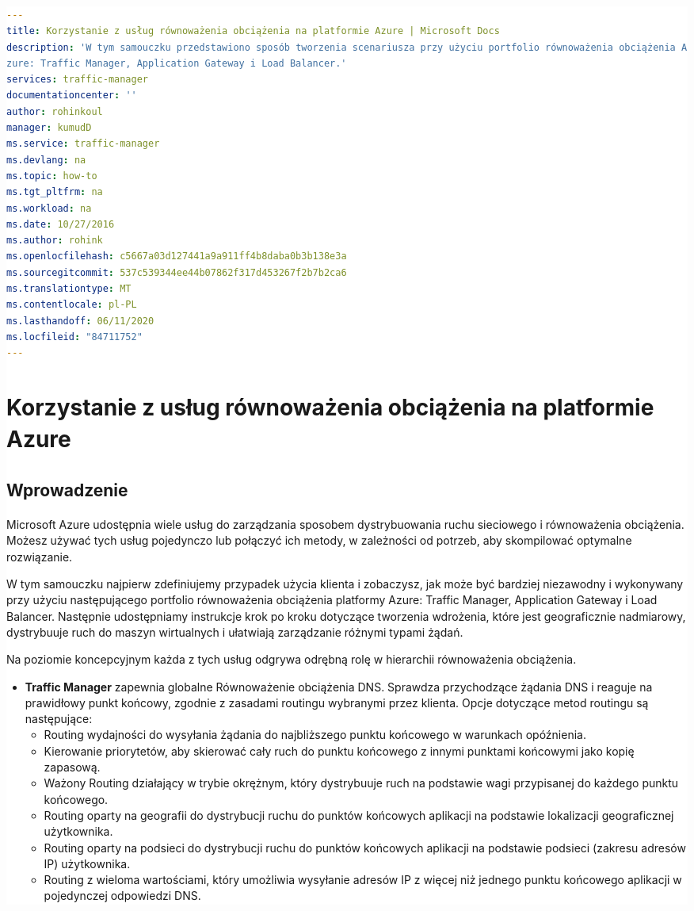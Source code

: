 ```yaml
---
title: Korzystanie z usług równoważenia obciążenia na platformie Azure | Microsoft Docs
description: 'W tym samouczku przedstawiono sposób tworzenia scenariusza przy użyciu portfolio równoważenia obciążenia Azure: Traffic Manager, Application Gateway i Load Balancer.'
services: traffic-manager
documentationcenter: ''
author: rohinkoul
manager: kumudD
ms.service: traffic-manager
ms.devlang: na
ms.topic: how-to
ms.tgt_pltfrm: na
ms.workload: na
ms.date: 10/27/2016
ms.author: rohink
ms.openlocfilehash: c5667a03d127441a9a911ff4b8daba0b3b138e3a
ms.sourcegitcommit: 537c539344ee44b07862f317d453267f2b7b2ca6
ms.translationtype: MT
ms.contentlocale: pl-PL
ms.lasthandoff: 06/11/2020
ms.locfileid: "84711752"
---
```

# <a name="using-load-balancing-services-in-azure"></a>Korzystanie z usług równoważenia obciążenia na platformie Azure

## <a name="introduction"></a>Wprowadzenie

Microsoft Azure udostępnia wiele usług do zarządzania sposobem dystrybuowania ruchu sieciowego i równoważenia obciążenia. Możesz używać tych usług pojedynczo lub połączyć ich metody, w zależności od potrzeb, aby skompilować optymalne rozwiązanie.

W tym samouczku najpierw zdefiniujemy przypadek użycia klienta i zobaczysz, jak może być bardziej niezawodny i wykonywany przy użyciu następującego portfolio równoważenia obciążenia platformy Azure: Traffic Manager, Application Gateway i Load Balancer. Następnie udostępniamy instrukcje krok po kroku dotyczące tworzenia wdrożenia, które jest geograficznie nadmiarowy, dystrybuuje ruch do maszyn wirtualnych i ułatwiają zarządzanie różnymi typami żądań.

Na poziomie koncepcyjnym każda z tych usług odgrywa odrębną rolę w hierarchii równoważenia obciążenia.

* **Traffic Manager** zapewnia globalne Równoważenie obciążenia DNS. Sprawdza przychodzące żądania DNS i reaguje na prawidłowy punkt końcowy, zgodnie z zasadami routingu wybranymi przez klienta. Opcje dotyczące metod routingu są następujące:
  * Routing wydajności do wysyłania żądania do najbliższego punktu końcowego w warunkach opóźnienia.
  * Kierowanie priorytetów, aby skierować cały ruch do punktu końcowego z innymi punktami końcowymi jako kopię zapasową.
  * Ważony Routing działający w trybie okrężnym, który dystrybuuje ruch na podstawie wagi przypisanej do każdego punktu końcowego.
  * Routing oparty na geografii do dystrybucji ruchu do punktów końcowych aplikacji na podstawie lokalizacji geograficznej użytkownika.
  * Routing oparty na podsieci do dystrybucji ruchu do punktów końcowych aplikacji na podstawie podsieci (zakresu adresów IP) użytkownika.
  * Routing z wieloma wartościami, który umożliwia wysyłanie adresów IP z więcej niż jednego punktu końcowego aplikacji w pojedynczej odpowiedzi DNS.
